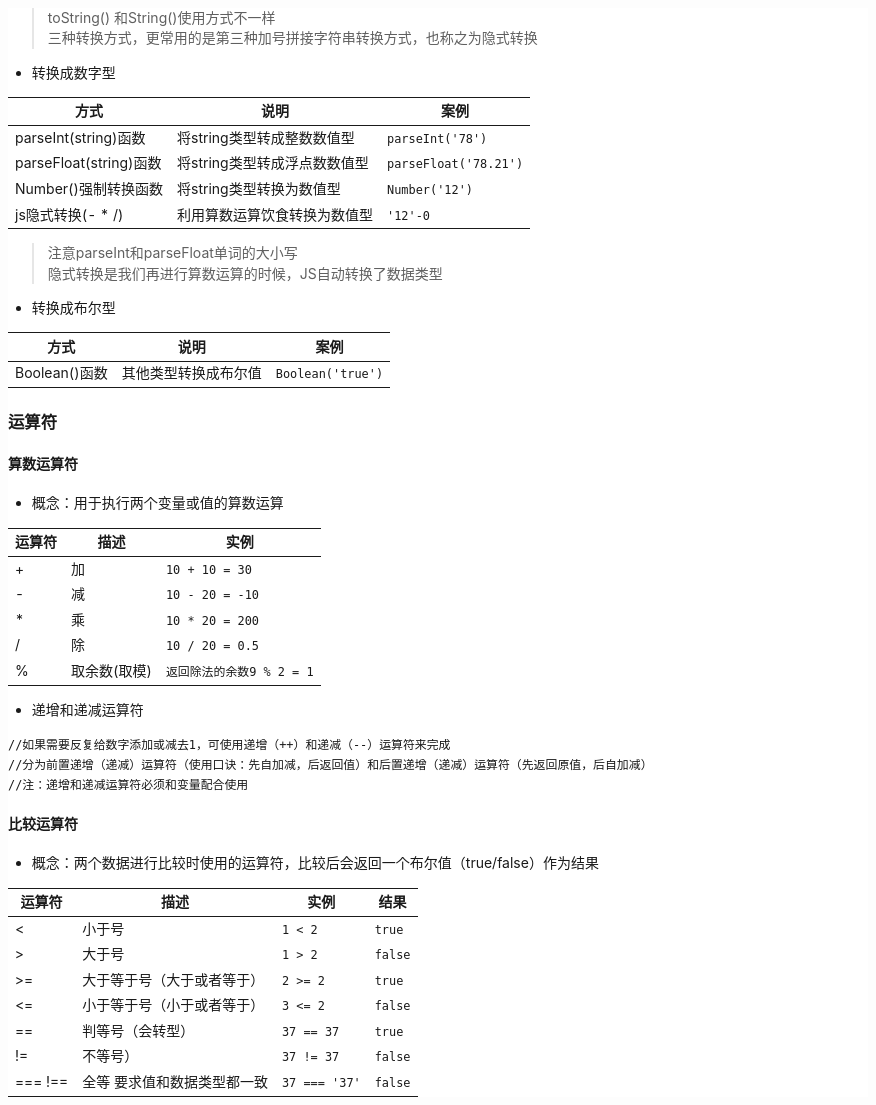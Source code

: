 > toString() 和String()使用方式不一样<br>
> 三种转换方式，更常用的是第三种加号拼接字符串转换方式，也称之为隐式转换

- 转换成数字型

| 方式 | 说明 | 案例 |
| --- | --- | --- |
| parseInt(string)函数 | 将string类型转成整数数值型 | `parseInt('78')` |
| parseFloat(string)函数 | 将string类型转成浮点数数值型 | `parseFloat('78.21')` |
| Number()强制转换函数 | 将string类型转换为数值型 | `Number('12')` |
| js隐式转换(- * /)  | 利用算数运算饮食转换为数值型 | `'12'-0` |

> 注意parseInt和parseFloat单词的大小写<br>
> 隐式转换是我们再进行算数运算的时候，JS自动转换了数据类型

- 转换成布尔型

| 方式 | 说明 | 案例 |
| --- | --- | --- |
| Boolean()函数 | 其他类型转换成布尔值 | `Boolean('true')` |



### 运算符
#### 算数运算符
- 概念：用于执行两个变量或值的算数运算

| 运算符 | 描述 | 实例 |
| --- | --- | --- |
| + | 加 | `10 + 10 = 30` |
| - | 减 | `10 - 20 = -10` |
| * | 乘 | `10 * 20 = 200` |
| / | 除 | `10 / 20 = 0.5` |
| % | 取余数(取模) | `返回除法的余数9 % 2 = 1` |


- 递增和递减运算符
```html
//如果需要反复给数字添加或减去1，可使用递增（++）和递减（--）运算符来完成
//分为前置递增（递减）运算符（使用口诀：先自加减，后返回值）和后置递增（递减）运算符（先返回原值，后自加减）
//注：递增和递减运算符必须和变量配合使用
```

#### 比较运算符
- 概念：两个数据进行比较时使用的运算符，比较后会返回一个布尔值（true/false）作为结果

| 运算符 | 描述 | 实例 | 结果 |
| --- | --- | --- | --- |
| < | 小于号 | `1 < 2` | `true` |
| > | 大于号 | `1 > 2` | `false` |
| >= | 大于等于号（大于或者等于） | `2 >= 2` | `true` |
| <= | 小于等于号（小于或者等于） | `3 <= 2` | `false` |
| == | 判等号（会转型） | `37 == 37` | `true` |
| != | 不等号） | `37 != 37` | `false` |
| ===  !== | 全等 要求值和数据类型都一致 | `37 === '37'` | `false` |
